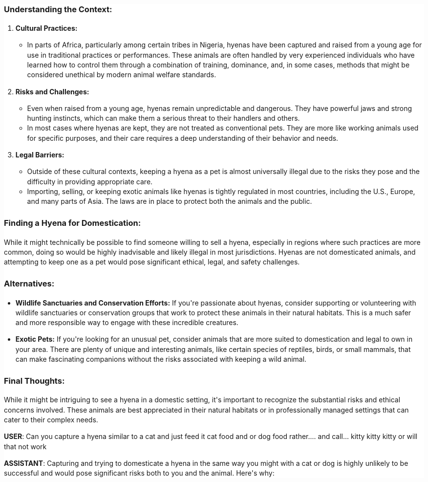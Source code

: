 ### Understanding the Context:
1. **Cultural Practices:**
   - In parts of Africa, particularly among certain tribes in Nigeria, hyenas have been captured and raised from a young age for use in traditional practices or performances. These animals are often handled by very experienced individuals who have learned how to control them through a combination of training, dominance, and, in some cases, methods that might be considered unethical by modern animal welfare standards.

2. **Risks and Challenges:**
   - Even when raised from a young age, hyenas remain unpredictable and dangerous. They have powerful jaws and strong hunting instincts, which can make them a serious threat to their handlers and others.
   - In most cases where hyenas are kept, they are not treated as conventional pets. They are more like working animals used for specific purposes, and their care requires a deep understanding of their behavior and needs.

3. **Legal Barriers:**
   - Outside of these cultural contexts, keeping a hyena as a pet is almost universally illegal due to the risks they pose and the difficulty in providing appropriate care.
   - Importing, selling, or keeping exotic animals like hyenas is tightly regulated in most countries, including the U.S., Europe, and many parts of Asia. The laws are in place to protect both the animals and the public.

### Finding a Hyena for Domestication:
While it might technically be possible to find someone willing to sell a hyena, especially in regions where such practices are more common, doing so would be highly inadvisable and likely illegal in most jurisdictions. Hyenas are not domesticated animals, and attempting to keep one as a pet would pose significant ethical, legal, and safety challenges.

### Alternatives:
- **Wildlife Sanctuaries and Conservation Efforts:** If you're passionate about hyenas, consider supporting or volunteering with wildlife sanctuaries or conservation groups that work to protect these animals in their natural habitats. This is a much safer and more responsible way to engage with these incredible creatures.

- **Exotic Pets:** If you're looking for an unusual pet, consider animals that are more suited to domestication and legal to own in your area. There are plenty of unique and interesting animals, like certain species of reptiles, birds, or small mammals, that can make fascinating companions without the risks associated with keeping a wild animal.

### Final Thoughts:
While it might be intriguing to see a hyena in a domestic setting, it's important to recognize the substantial risks and ethical concerns involved. These animals are best appreciated in their natural habitats or in professionally managed settings that can cater to their complex needs.

**USER**: Can you capture a hyena similar to a cat and just feed it cat food and or dog food rather.... and call... kitty kitty kitty or will that not work

**ASSISTANT**: Capturing and trying to domesticate a hyena in the same way you might with a cat or dog is highly unlikely to be successful and would pose significant risks both to you and the animal. Here's why:
